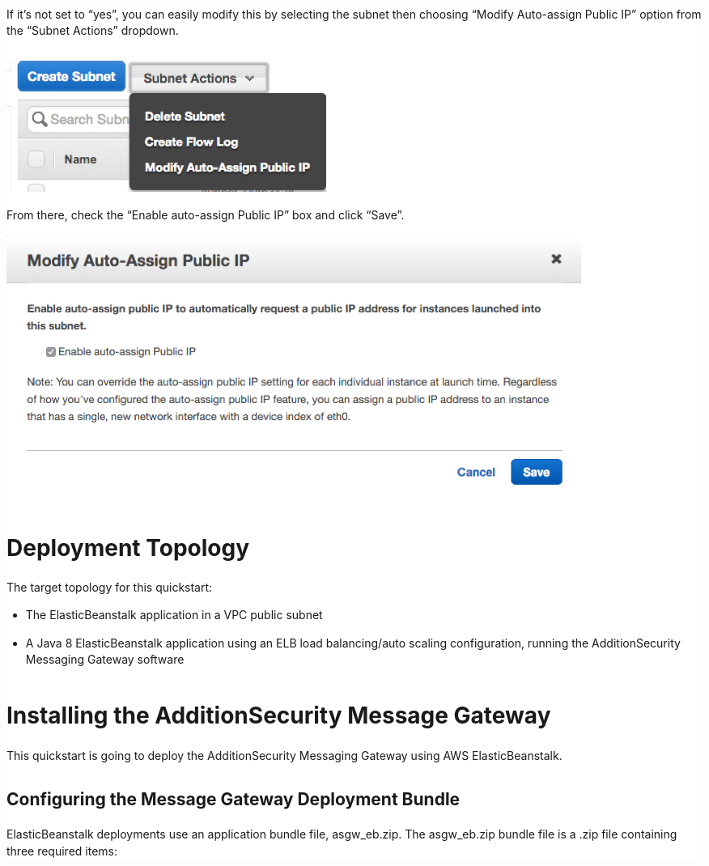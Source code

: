 If it’s not set to “yes”, you can easily modify this by selecting the subnet then choosing “Modify Auto-assign Public IP” option from the “Subnet Actions” dropdown.

![](img/beanstalk-2.png)

From there, check the “Enable auto-assign Public IP” box and click “Save”.

![](img/beanstalk-3.png)

Deployment Topology
===================

The target topology for this quickstart:

-   The ElasticBeanstalk application in a VPC public subnet

-   A Java 8 ElasticBeanstalk application using an ELB load balancing/auto scaling configuration, running the AdditionSecurity Messaging Gateway software

Installing the AdditionSecurity Message Gateway
===============================================

This quickstart is going to deploy the AdditionSecurity Messaging Gateway using AWS ElasticBeanstalk.

Configuring the Message Gateway Deployment Bundle
-------------------------------------------------

ElasticBeanstalk deployments use an application bundle file, asgw\_eb.zip. The asgw\_eb.zip bundle file is a .zip file containing three required items:
